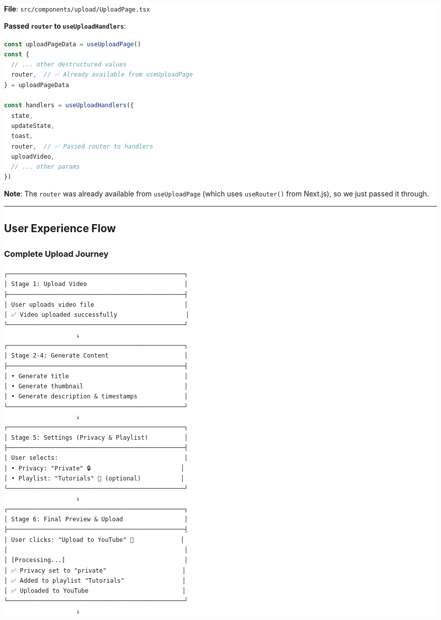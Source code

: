 **File**: `src/components/upload/UploadPage.tsx`

**Passed `router` to `useUploadHandlers`**:

```typescript
const uploadPageData = useUploadPage()
const {
  // ... other destructured values
  router,  // ✅ Already available from useUploadPage
} = uploadPageData

const handlers = useUploadHandlers({
  state,
  updateState,
  toast,
  router,  // ✅ Passed router to handlers
  uploadVideo,
  // ... other params
})
```

**Note**: The `router` was already available from `useUploadPage` (which uses `useRouter()` from Next.js), so we just passed it through.

---

## User Experience Flow

### Complete Upload Journey

```
┌─────────────────────────────────────────────────┐
│ Stage 1: Upload Video                           │
├─────────────────────────────────────────────────┤
│ User uploads video file                         │
│ ✅ Video uploaded successfully                   │
└─────────────────────────────────────────────────┘
                    ↓
┌─────────────────────────────────────────────────┐
│ Stage 2-4: Generate Content                     │
├─────────────────────────────────────────────────┤
│ • Generate title                                │
│ • Generate thumbnail                            │
│ • Generate description & timestamps             │
└─────────────────────────────────────────────────┘
                    ↓
┌─────────────────────────────────────────────────┐
│ Stage 5: Settings (Privacy & Playlist)          │
├─────────────────────────────────────────────────┤
│ User selects:                                   │
│ • Privacy: "Private" 🔒                         │
│ • Playlist: "Tutorials" 📁 (optional)           │
└─────────────────────────────────────────────────┘
                    ↓
┌─────────────────────────────────────────────────┐
│ Stage 6: Final Preview & Upload                 │
├─────────────────────────────────────────────────┤
│ User clicks: "Upload to YouTube" 🚀             │
│                                                 │
│ [Processing...]                                 │
│ ✅ Privacy set to "private"                     │
│ ✅ Added to playlist "Tutorials"                │
│ ✅ Uploaded to YouTube                          │
└─────────────────────────────────────────────────┘
                    ↓
```